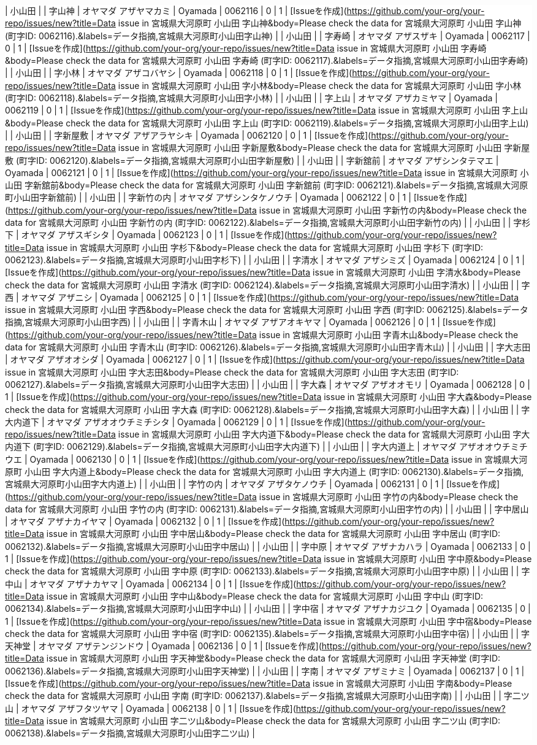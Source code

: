 | 小山田 |  | 字山神 | オヤマダ  アザヤマカミ | Oyamada | 0062116 | 0 | 1 | [Issueを作成](https://github.com/your-org/your-repo/issues/new?title=Data issue in 宮城県大河原町 小山田  字山神&body=Please check the data for 宮城県大河原町 小山田  字山神 (町字ID: 0062116).&labels=データ指摘,宮城県大河原町小山田字山神) |
| 小山田 |  | 字寿崎 | オヤマダ  アザスザキ | Oyamada | 0062117 | 0 | 1 | [Issueを作成](https://github.com/your-org/your-repo/issues/new?title=Data issue in 宮城県大河原町 小山田  字寿崎&body=Please check the data for 宮城県大河原町 小山田  字寿崎 (町字ID: 0062117).&labels=データ指摘,宮城県大河原町小山田字寿崎) |
| 小山田 |  | 字小林 | オヤマダ  アザコバヤシ | Oyamada | 0062118 | 0 | 1 | [Issueを作成](https://github.com/your-org/your-repo/issues/new?title=Data issue in 宮城県大河原町 小山田  字小林&body=Please check the data for 宮城県大河原町 小山田  字小林 (町字ID: 0062118).&labels=データ指摘,宮城県大河原町小山田字小林) |
| 小山田 |  | 字上山 | オヤマダ  アザカミヤマ | Oyamada | 0062119 | 0 | 1 | [Issueを作成](https://github.com/your-org/your-repo/issues/new?title=Data issue in 宮城県大河原町 小山田  字上山&body=Please check the data for 宮城県大河原町 小山田  字上山 (町字ID: 0062119).&labels=データ指摘,宮城県大河原町小山田字上山) |
| 小山田 |  | 字新屋敷 | オヤマダ  アザアラヤシキ | Oyamada | 0062120 | 0 | 1 | [Issueを作成](https://github.com/your-org/your-repo/issues/new?title=Data issue in 宮城県大河原町 小山田  字新屋敷&body=Please check the data for 宮城県大河原町 小山田  字新屋敷 (町字ID: 0062120).&labels=データ指摘,宮城県大河原町小山田字新屋敷) |
| 小山田 |  | 字新舘前 | オヤマダ  アザシンタテマエ | Oyamada | 0062121 | 0 | 1 | [Issueを作成](https://github.com/your-org/your-repo/issues/new?title=Data issue in 宮城県大河原町 小山田  字新舘前&body=Please check the data for 宮城県大河原町 小山田  字新舘前 (町字ID: 0062121).&labels=データ指摘,宮城県大河原町小山田字新舘前) |
| 小山田 |  | 字新竹の内 | オヤマダ  アザシンタケノウチ | Oyamada | 0062122 | 0 | 1 | [Issueを作成](https://github.com/your-org/your-repo/issues/new?title=Data issue in 宮城県大河原町 小山田  字新竹の内&body=Please check the data for 宮城県大河原町 小山田  字新竹の内 (町字ID: 0062122).&labels=データ指摘,宮城県大河原町小山田字新竹の内) |
| 小山田 |  | 字杉下 | オヤマダ  アザスギシタ | Oyamada | 0062123 | 0 | 1 | [Issueを作成](https://github.com/your-org/your-repo/issues/new?title=Data issue in 宮城県大河原町 小山田  字杉下&body=Please check the data for 宮城県大河原町 小山田  字杉下 (町字ID: 0062123).&labels=データ指摘,宮城県大河原町小山田字杉下) |
| 小山田 |  | 字清水 | オヤマダ  アザシミズ | Oyamada | 0062124 | 0 | 1 | [Issueを作成](https://github.com/your-org/your-repo/issues/new?title=Data issue in 宮城県大河原町 小山田  字清水&body=Please check the data for 宮城県大河原町 小山田  字清水 (町字ID: 0062124).&labels=データ指摘,宮城県大河原町小山田字清水) |
| 小山田 |  | 字西 | オヤマダ  アザニシ | Oyamada | 0062125 | 0 | 1 | [Issueを作成](https://github.com/your-org/your-repo/issues/new?title=Data issue in 宮城県大河原町 小山田  字西&body=Please check the data for 宮城県大河原町 小山田  字西 (町字ID: 0062125).&labels=データ指摘,宮城県大河原町小山田字西) |
| 小山田 |  | 字青木山 | オヤマダ  アザアオキヤマ | Oyamada | 0062126 | 0 | 1 | [Issueを作成](https://github.com/your-org/your-repo/issues/new?title=Data issue in 宮城県大河原町 小山田  字青木山&body=Please check the data for 宮城県大河原町 小山田  字青木山 (町字ID: 0062126).&labels=データ指摘,宮城県大河原町小山田字青木山) |
| 小山田 |  | 字大志田 | オヤマダ  アザオオシダ | Oyamada | 0062127 | 0 | 1 | [Issueを作成](https://github.com/your-org/your-repo/issues/new?title=Data issue in 宮城県大河原町 小山田  字大志田&body=Please check the data for 宮城県大河原町 小山田  字大志田 (町字ID: 0062127).&labels=データ指摘,宮城県大河原町小山田字大志田) |
| 小山田 |  | 字大森 | オヤマダ  アザオオモリ | Oyamada | 0062128 | 0 | 1 | [Issueを作成](https://github.com/your-org/your-repo/issues/new?title=Data issue in 宮城県大河原町 小山田  字大森&body=Please check the data for 宮城県大河原町 小山田  字大森 (町字ID: 0062128).&labels=データ指摘,宮城県大河原町小山田字大森) |
| 小山田 |  | 字大内道下 | オヤマダ  アザオオウチミチシタ | Oyamada | 0062129 | 0 | 1 | [Issueを作成](https://github.com/your-org/your-repo/issues/new?title=Data issue in 宮城県大河原町 小山田  字大内道下&body=Please check the data for 宮城県大河原町 小山田  字大内道下 (町字ID: 0062129).&labels=データ指摘,宮城県大河原町小山田字大内道下) |
| 小山田 |  | 字大内道上 | オヤマダ  アザオオウチミチウエ | Oyamada | 0062130 | 0 | 1 | [Issueを作成](https://github.com/your-org/your-repo/issues/new?title=Data issue in 宮城県大河原町 小山田  字大内道上&body=Please check the data for 宮城県大河原町 小山田  字大内道上 (町字ID: 0062130).&labels=データ指摘,宮城県大河原町小山田字大内道上) |
| 小山田 |  | 字竹の内 | オヤマダ  アザタケノウチ | Oyamada | 0062131 | 0 | 1 | [Issueを作成](https://github.com/your-org/your-repo/issues/new?title=Data issue in 宮城県大河原町 小山田  字竹の内&body=Please check the data for 宮城県大河原町 小山田  字竹の内 (町字ID: 0062131).&labels=データ指摘,宮城県大河原町小山田字竹の内) |
| 小山田 |  | 字中居山 | オヤマダ  アザナカイヤマ | Oyamada | 0062132 | 0 | 1 | [Issueを作成](https://github.com/your-org/your-repo/issues/new?title=Data issue in 宮城県大河原町 小山田  字中居山&body=Please check the data for 宮城県大河原町 小山田  字中居山 (町字ID: 0062132).&labels=データ指摘,宮城県大河原町小山田字中居山) |
| 小山田 |  | 字中原 | オヤマダ  アザナカハラ | Oyamada | 0062133 | 0 | 1 | [Issueを作成](https://github.com/your-org/your-repo/issues/new?title=Data issue in 宮城県大河原町 小山田  字中原&body=Please check the data for 宮城県大河原町 小山田  字中原 (町字ID: 0062133).&labels=データ指摘,宮城県大河原町小山田字中原) |
| 小山田 |  | 字中山 | オヤマダ  アザナカヤマ | Oyamada | 0062134 | 0 | 1 | [Issueを作成](https://github.com/your-org/your-repo/issues/new?title=Data issue in 宮城県大河原町 小山田  字中山&body=Please check the data for 宮城県大河原町 小山田  字中山 (町字ID: 0062134).&labels=データ指摘,宮城県大河原町小山田字中山) |
| 小山田 |  | 字中宿 | オヤマダ  アザナカジユク | Oyamada | 0062135 | 0 | 1 | [Issueを作成](https://github.com/your-org/your-repo/issues/new?title=Data issue in 宮城県大河原町 小山田  字中宿&body=Please check the data for 宮城県大河原町 小山田  字中宿 (町字ID: 0062135).&labels=データ指摘,宮城県大河原町小山田字中宿) |
| 小山田 |  | 字天神堂 | オヤマダ  アザテンジンドウ | Oyamada | 0062136 | 0 | 1 | [Issueを作成](https://github.com/your-org/your-repo/issues/new?title=Data issue in 宮城県大河原町 小山田  字天神堂&body=Please check the data for 宮城県大河原町 小山田  字天神堂 (町字ID: 0062136).&labels=データ指摘,宮城県大河原町小山田字天神堂) |
| 小山田 |  | 字南 | オヤマダ  アザミナミ | Oyamada | 0062137 | 0 | 1 | [Issueを作成](https://github.com/your-org/your-repo/issues/new?title=Data issue in 宮城県大河原町 小山田  字南&body=Please check the data for 宮城県大河原町 小山田  字南 (町字ID: 0062137).&labels=データ指摘,宮城県大河原町小山田字南) |
| 小山田 |  | 字二ツ山 | オヤマダ  アザフタツヤマ | Oyamada | 0062138 | 0 | 1 | [Issueを作成](https://github.com/your-org/your-repo/issues/new?title=Data issue in 宮城県大河原町 小山田  字二ツ山&body=Please check the data for 宮城県大河原町 小山田  字二ツ山 (町字ID: 0062138).&labels=データ指摘,宮城県大河原町小山田字二ツ山) |